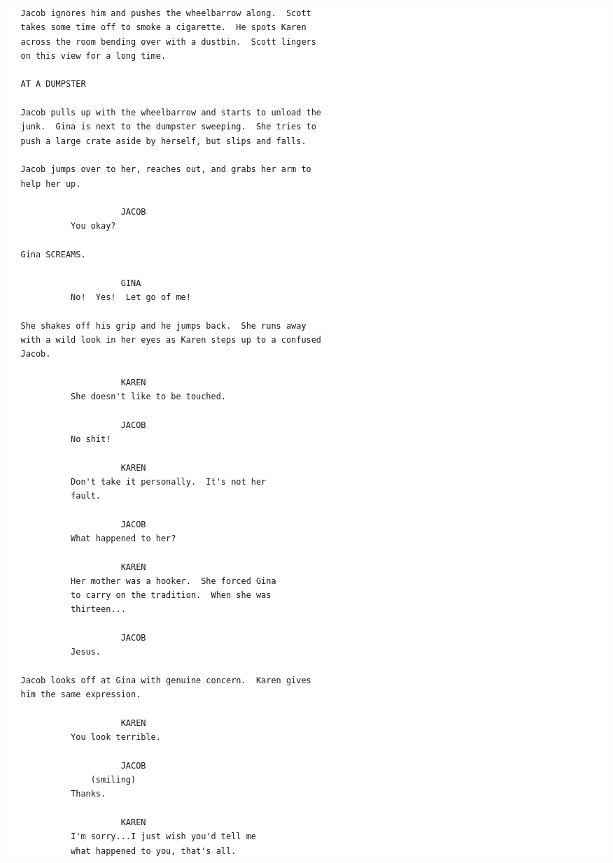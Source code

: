       Jacob ignores him and pushes the wheelbarrow along.  Scott 
       takes some time off to smoke a cigarette.  He spots Karen 
       across the room bending over with a dustbin.  Scott lingers 
       on this view for a long time.

       AT A DUMPSTER

       Jacob pulls up with the wheelbarrow and starts to unload the 
       junk.  Gina is next to the dumpster sweeping.  She tries to 
       push a large crate aside by herself, but slips and falls.

       Jacob jumps over to her, reaches out, and grabs her arm to 
       help her up.

                           JACOB
                 You okay?

       Gina SCREAMS.

                           GINA
                 No!  Yes!  Let go of me!

       She shakes off his grip and he jumps back.  She runs away 
       with a wild look in her eyes as Karen steps up to a confused 
       Jacob.

                           KAREN
                 She doesn't like to be touched.

                           JACOB
                 No shit!

                           KAREN
                 Don't take it personally.  It's not her 
                 fault.

                           JACOB
                 What happened to her?

                           KAREN
                 Her mother was a hooker.  She forced Gina 
                 to carry on the tradition.  When she was 
                 thirteen...

                           JACOB
                 Jesus.

       Jacob looks off at Gina with genuine concern.  Karen gives 
       him the same expression.

                           KAREN
                 You look terrible.

                           JACOB
                     (smiling)
                 Thanks.

                           KAREN
                 I'm sorry...I just wish you'd tell me 
                 what happened to you, that's all.
